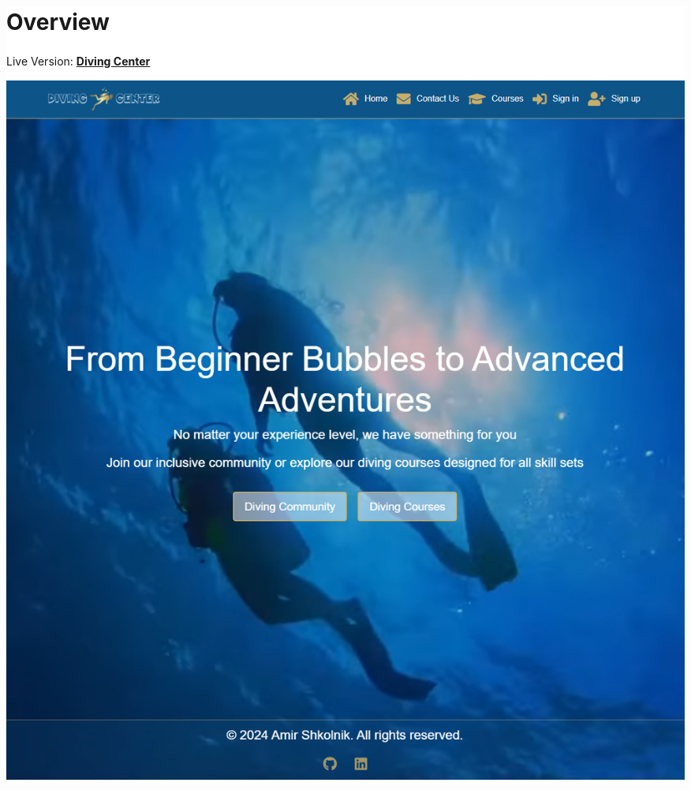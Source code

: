 # Overview

Live Version: [**Diving Center**](https://divingspace-900b5a3db777.herokuapp.com)

![Home Page](doc/images/homepage/homepage.png)
